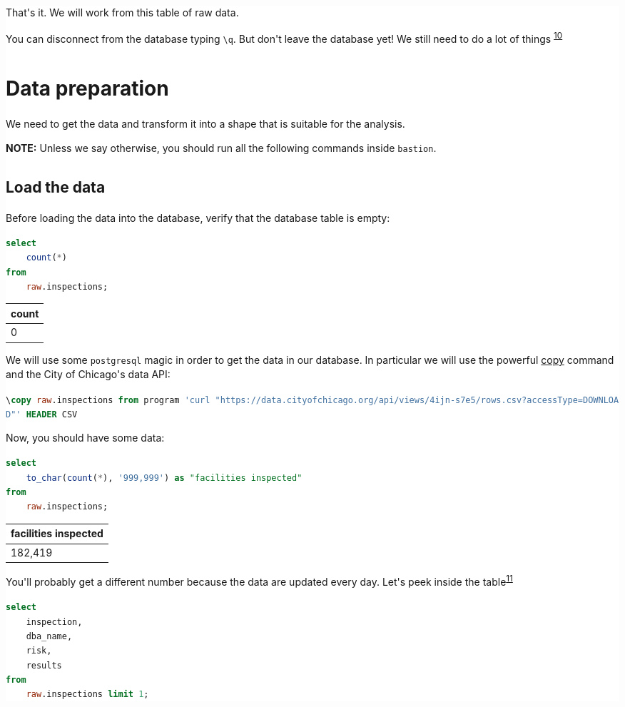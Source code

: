 That's it. We will work from this table of raw data.

You can disconnect from the database typing `\q`. But don't leave the database yet! We still need to do a lot of things <sup><a id="fnr.10" class="footref" href="#fn.10">10</a></sup>


# Data preparation

We need to get the data and transform it into a shape that is suitable for the analysis.

**NOTE:** Unless we say otherwise, you should run all the following commands inside `bastion`.


## Load the data

Before loading the data into the database, verify that the database table is empty:

```sql
select
    count(*)
from
    raw.inspections;
```

| count |
|----- |
| 0     |

We will use some `postgresql` magic in order to get the data in our database. In particular we will use the powerful [copy](https://www.postgresql.org/docs/10/sql-copy.html) command and the City of Chicago's data API:

```sql
\copy raw.inspections from program 'curl "https://data.cityofchicago.org/api/views/4ijn-s7e5/rows.csv?accessType=DOWNLOAD"' HEADER CSV
```

Now, you should have some data:

```sql
select
    to_char(count(*), '999,999') as "facilities inspected"
from
    raw.inspections;
```

| facilities inspected |
|-------------------- |
| 182,419              |

You'll probably get a different number because the data are updated every day. Let's peek inside the table<sup><a id="fnr.11" class="footref" href="#fn.11">11</a></sup>

```sql
select
    inspection,
    dba_name,
    risk,
    results
from
    raw.inspections limit 1;
```
